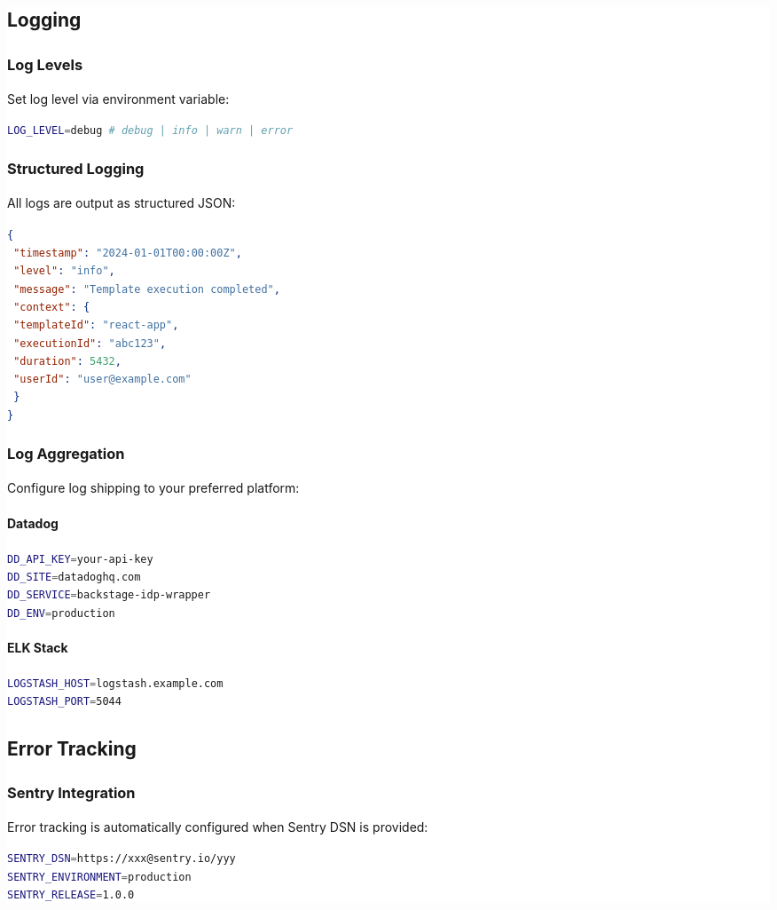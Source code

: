 ## Logging

### Log Levels

Set log level via environment variable:
```bash
LOG_LEVEL=debug # debug | info | warn | error
```

### Structured Logging

All logs are output as structured JSON:
```json
{
 "timestamp": "2024-01-01T00:00:00Z",
 "level": "info",
 "message": "Template execution completed",
 "context": {
 "templateId": "react-app",
 "executionId": "abc123",
 "duration": 5432,
 "userId": "user@example.com"
 }
}
```

### Log Aggregation

Configure log shipping to your preferred platform:

#### Datadog
```bash
DD_API_KEY=your-api-key
DD_SITE=datadoghq.com
DD_SERVICE=backstage-idp-wrapper
DD_ENV=production
```

#### ELK Stack
```bash
LOGSTASH_HOST=logstash.example.com
LOGSTASH_PORT=5044
```

## Error Tracking

### Sentry Integration

Error tracking is automatically configured when Sentry DSN is provided:

```bash
SENTRY_DSN=https://xxx@sentry.io/yyy
SENTRY_ENVIRONMENT=production
SENTRY_RELEASE=1.0.0
```
